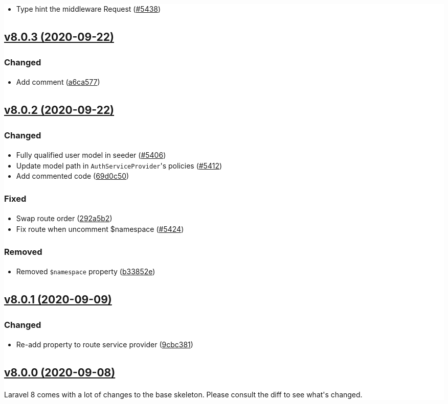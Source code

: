 - Type hint the middleware Request ([#5438](https://github.com/laravel/laravel/pull/5438))

## [v8.0.3 (2020-09-22)](https://github.com/laravel/laravel/compare/v8.0.2...v8.0.3)

### Changed

- Add comment ([a6ca577](https://github.com/laravel/laravel/commit/a6ca5778391b150102637459ac3b2a42d78d495b))

## [v8.0.2 (2020-09-22)](https://github.com/laravel/laravel/compare/v8.0.1...v8.0.2)

### Changed

- Fully qualified user model in seeder ([#5406](https://github.com/laravel/laravel/pull/5406))
- Update model path in `AuthServiceProvider`'s policies ([#5412](https://github.com/laravel/laravel/pull/5412))
- Add commented code ([69d0c50](https://github.com/laravel/laravel/commit/69d0c504e3ff01e0fd219e02ebac9b1c22151c2a))

### Fixed

- Swap route order ([292a5b2](https://github.com/laravel/laravel/commit/292a5b26a9293d82ab5a7d0bb81bba02ea71758e))
- Fix route when uncomment $namespace ([#5424](https://github.com/laravel/laravel/pull/5424))

### Removed

- Removed `$namespace` property ([b33852e](https://github.com/laravel/laravel/commit/b33852ecace72791f4bc28b8dd84c108166512bf))

## [v8.0.1 (2020-09-09)](https://github.com/laravel/laravel/compare/v8.0.0...v8.0.1)

### Changed

- Re-add property to route service provider ([9cbc381](https://github.com/laravel/laravel/commit/9cbc3819f7b1c268447996d347a1733aa68e16d7))

## [v8.0.0 (2020-09-08)](https://github.com/laravel/laravel/compare/v7.30.1...v8.0.0)

Laravel 8 comes with a lot of changes to the base skeleton. Please consult the diff to see what's changed.
